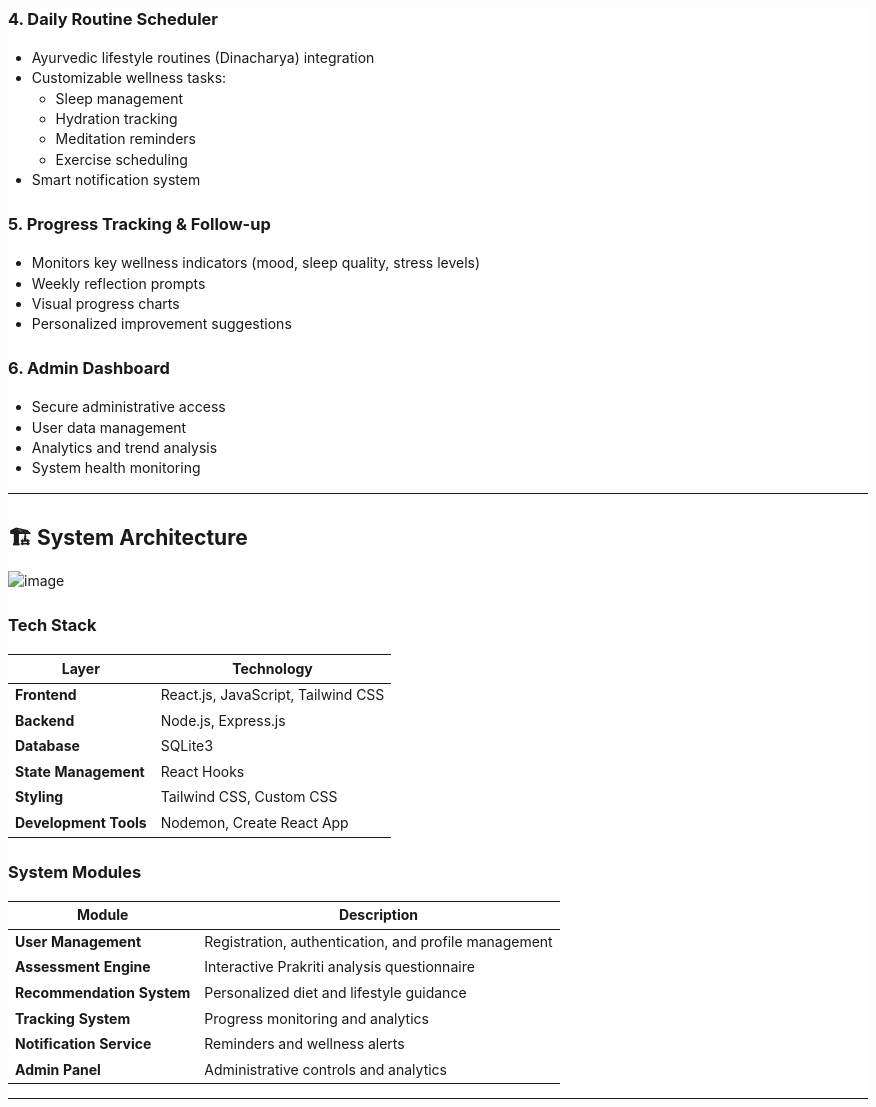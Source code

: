 ### 4. **Daily Routine Scheduler**
- Ayurvedic lifestyle routines (Dinacharya) integration
- Customizable wellness tasks:
  - Sleep management
  - Hydration tracking
  - Meditation reminders
  - Exercise scheduling
- Smart notification system

### 5. **Progress Tracking & Follow-up**
- Monitors key wellness indicators (mood, sleep quality, stress levels)
- Weekly reflection prompts
- Visual progress charts
- Personalized improvement suggestions

### 6. **Admin Dashboard**
- Secure administrative access
- User data management
- Analytics and trend analysis
- System health monitoring

---

## 🏗️ System Architecture
<img width="767" height="916" alt="image" src="https://github.com/user-attachments/assets/5644c8ec-291d-438e-adeb-07716dfe08e3" />


### Tech Stack

| Layer | Technology |
|-------|-----------|
| **Frontend** | React.js, JavaScript, Tailwind CSS |
| **Backend** | Node.js, Express.js |
| **Database** | SQLite3 |
| **State Management** | React Hooks |
| **Styling** | Tailwind CSS, Custom CSS |
| **Development Tools** | Nodemon, Create React App |

### System Modules

| Module | Description |
|--------|-------------|
| **User Management** | Registration, authentication, and profile management |
| **Assessment Engine** | Interactive Prakriti analysis questionnaire |
| **Recommendation System** | Personalized diet and lifestyle guidance |
| **Tracking System** | Progress monitoring and analytics |
| **Notification Service** | Reminders and wellness alerts |
| **Admin Panel** | Administrative controls and analytics |

---